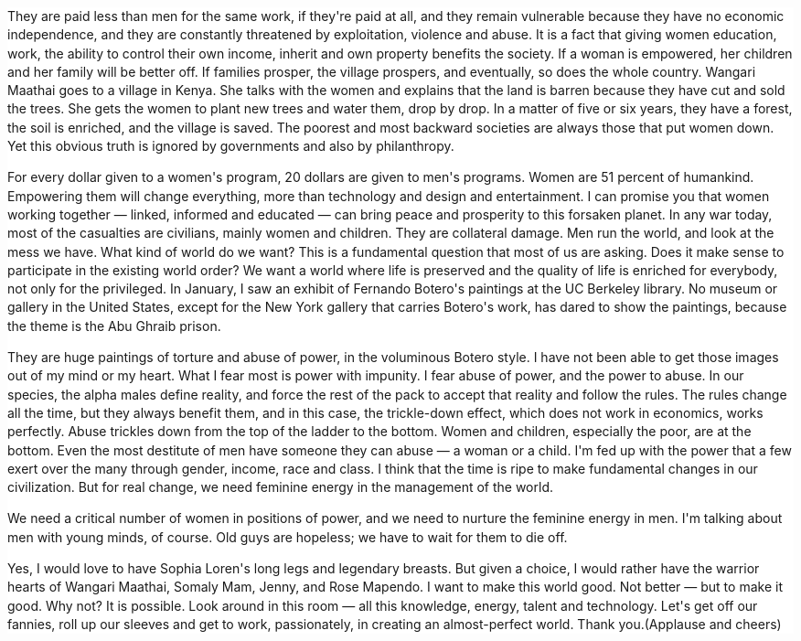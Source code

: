 They are paid less than men for the same work, if they're paid at all, and they remain
vulnerable because they have no economic independence, and they are constantly threatened
by exploitation, violence and abuse. It is a fact that giving women education, work, the
ability to control their own income, inherit and own property benefits the society. If a
woman is empowered, her children and her family will be better off. If families prosper,
the village prospers, and eventually, so does the whole country. Wangari Maathai goes to a
village in Kenya. She talks with the women and explains that the land is barren because
they have cut and sold the trees. She gets the women to plant new trees and water them,
drop by drop. In a matter of five or six years, they have a forest, the soil is enriched,
and the village is saved. The poorest and most backward societies are always those that put
women down. Yet this obvious truth is ignored by governments and also by
philanthropy.

For every dollar given to a women's program, 20 dollars are given to men's programs. Women
are 51 percent of humankind. Empowering them will change everything, more than technology
and design and entertainment. I can promise you that women working together — linked,
informed and educated — can bring peace and prosperity to this forsaken planet. In any war
today, most of the casualties are civilians, mainly women and children. They are
collateral damage. Men run the world, and look at the mess we have. What kind of world do
we want? This is a fundamental question that most of us are asking. Does it make sense to
participate in the existing world order? We want a world where life is preserved and the
quality of life is enriched for everybody, not only for the privileged. In January, I saw
an exhibit of Fernando Botero's paintings at the UC Berkeley library. No museum or gallery
in the United States, except for the New York gallery that carries Botero's work, has
dared to show the paintings, because the theme is the Abu Ghraib prison.

They are huge paintings of torture and abuse of power, in the voluminous Botero style. I
have not been able to get those images out of my mind or my heart. What I fear most is
power with impunity. I fear abuse of power, and the power to abuse. In our species, the
alpha males define reality, and force the rest of the pack to accept that reality and
follow the rules. The rules change all the time, but they always benefit them, and in this
case, the trickle-down effect, which does not work in economics, works perfectly. Abuse
trickles down from the top of the ladder to the bottom. Women and children, especially the
poor, are at the bottom. Even the most destitute of men have someone they can abuse — a
woman or a child. I'm fed up with the power that a few exert over the many through gender,
income, race and class. I think that the time is ripe to make fundamental changes in our
civilization. But for real change, we need feminine energy in the management of the
world.

We need a critical number of women in positions of power, and we need to nurture the
feminine energy in men. I'm talking about men with young minds, of course. Old guys are
hopeless; we have to wait for them to die off.

Yes, I would love to have Sophia Loren's long legs and legendary breasts. But given a
choice, I would rather have the warrior hearts of Wangari Maathai, Somaly Mam, Jenny, and
Rose Mapendo. I want to make this world good. Not better — but to make it good. Why not?
It is possible. Look around in this room — all this knowledge, energy, talent and
technology. Let's get off our fannies, roll up our sleeves and get to work, passionately,
in creating an almost-perfect world. Thank you.(Applause and cheers)

